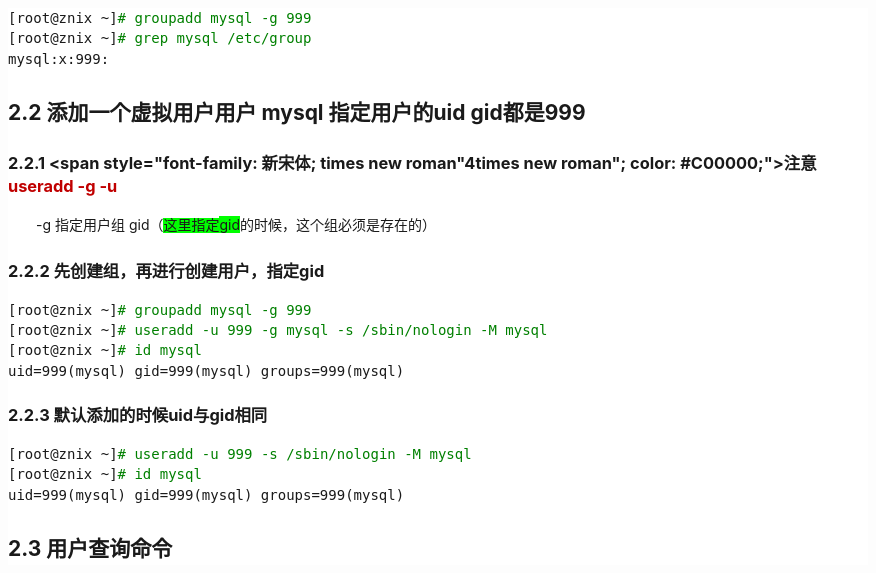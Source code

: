 <div class="cnblogs_code">
  <pre>[root@znix ~]<span style="color: #008000;">#</span><span style="color: #008000;"> groupadd mysql -g 999</span>
[root@znix ~]<span style="color: #008000;">#</span><span style="color: #008000;"> grep mysql /etc/group</span>
mysql:x:999:</pre>
</div>

## <span id="22_mysql_uid_gid999">2.2 <span style="font-family: 新宋体;">添加一个虚拟用户用户</span> mysql <span style="font-family: 新宋体;">指定用户的</span>uid gid<span style="font-family: 新宋体;">都是</span>999</span>

### <span id="221_useradd_-g_-u">2.2.1 <span style="font-family: 新宋体; times new roman"4times new roman"; color: #C00000;">注意</span> <span style="color: #c00000;">useradd -g -u</span></span>

<p style="text-indent: 21.0pt;">
  -g <span style="font-family: 新宋体;">指定用户组</span> gid<span style="font-family: 新宋体;">（<span style="background: lime;">这里指定</span></span><span style="background: lime;">gid</span><span style="font-family: 新宋体; times new roman"4times new roman";background: lime;">的时候，这个组必须是存在的</span><span style="font-family: 新宋体;">）</span>
</p>

### <span id="222_gid">2.2.2 <span style="font-family: 新宋体;">先创建组，再进行创建用户，指定</span>gid</span>

<div class="cnblogs_code">
  <pre>[root@znix ~]<span style="color: #008000;">#</span><span style="color: #008000;"> groupadd mysql -g 999</span>
[root@znix ~]<span style="color: #008000;">#</span><span style="color: #008000;"> useradd -u 999 -g mysql -s /sbin/nologin -M mysql</span>
[root@znix ~]<span style="color: #008000;">#</span><span style="color: #008000;"> id mysql</span>
uid=999(mysql) gid=999(mysql) groups=999(mysql)</pre>
</div>

### <span id="223_uidgid">2.2.3 <span style="font-family: 新宋体;">默认添加的时候</span>uid<span style="font-family: 新宋体;">与</span>gid<span style="font-family: 新宋体;">相同</span></span>

<div class="cnblogs_code">
  <pre>[root@znix ~]<span style="color: #008000;">#</span><span style="color: #008000;"> useradd -u 999 -s /sbin/nologin -M mysql</span>
[root@znix ~]<span style="color: #008000;">#</span><span style="color: #008000;"> id mysql</span>
uid=999(mysql) gid=999(mysql) groups=999(mysql)</pre>
</div>

## <span id="23">2.3 <span style="font-family: 新宋体;">用户查询命令</span></span>
